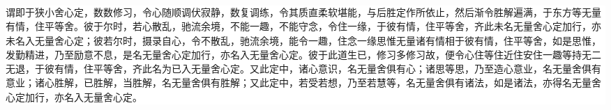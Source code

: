 谓即于狭小舍心定，数数修习，令心随顺调伏寂静，数复调练，令其质直柔软堪能，与后胜定作所依止，然后渐令胜解遍满，于东方等无量有情，住平等舍。彼于尔时，若心散乱，驰流余境，不能一趣，不能守念，令住一缘，于彼有情，住平等舍，齐此未名无量舍心定加行，亦未名入无量舍心定；彼若尔时，摄录自心，令不散乱，驰流余境，能令一趣，住念一缘思惟无量诸有情相于彼有情，住平等舍，如是思惟，发勤精进，乃至励意不息，是名无量舍心定加行，亦名入无量舍心定。彼于此道生已，修习多修习故，便令心住等住近住安住一趣等持无二无退，于彼有情，住平等舍，齐此名为已入无量舍心定。又此定中，诸心意识，名无量舍俱有心；诸思等思，乃至造心意业，名无量舍俱有意业；诸心胜解，已胜解，当胜解，名无量舍俱有胜解；又此定中，若受若想，乃至若慧等，名无量舍俱有诸法，如是诸法，亦得名无量舍心定加行，亦名入无量舍心定。